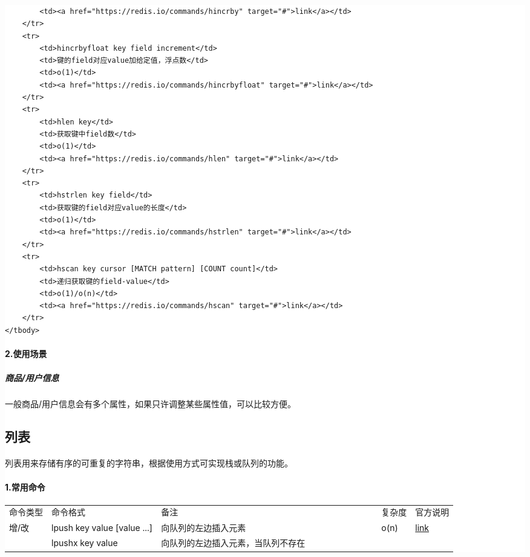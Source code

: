 			<td><a href="https://redis.io/commands/hincrby" target="#">link</a></td>
		</tr>
		<tr>
			<td>hincrbyfloat key field increment</td>
			<td>键的field对应value加给定值，浮点数</td>
			<td>o(1)</td>
			<td><a href="https://redis.io/commands/hincrbyfloat" target="#">link</a></td>
		</tr>
		<tr>
			<td>hlen key</td>
			<td>获取键中field数</td>
			<td>o(1)</td>
			<td><a href="https://redis.io/commands/hlen" target="#">link</a></td>
		</tr>
		<tr>
			<td>hstrlen key field</td>
			<td>获取键的field对应value的长度</td>
			<td>o(1)</td>
			<td><a href="https://redis.io/commands/hstrlen" target="#">link</a></td>
		</tr>
		<tr>
			<td>hscan key cursor [MATCH pattern] [COUNT count]</td>
			<td>递归获取键的field-value</td>
			<td>o(1)/o(n)</td>
			<td><a href="https://redis.io/commands/hscan" target="#">link</a></td>
		</tr>
	</tbody>
</table>

#### 2.使用场景

##### 商品/用户信息

<p>
一般商品/用户信息会有多个属性，如果只许调整某些属性值，可以比较方便。
</p>

## 列表

<p>
列表用来存储有序的可重复的字符串，根据使用方式可实现栈或队列的功能。
</p>

#### 1.常用命令

<table>
	<tbody>
		<tr>
			<td>命令类型</td>
			<td>命令格式</td>
			<td style="width:350px">备注</td>
			<td>复杂度</td>
			<td>官方说明</td>
		</tr>
		<tr>
			<td colspan="1" rowspan="6">增/改</td>
			<td>lpush key value [value ...]</td>
			<td>向队列的左边插入元素</td>
			<td>o(n)</td>
			<td><a href="https://redis.io/commands/lpush" target="#">link</a></td>
		</tr>
		<tr>
			<td>lpushx key value</td>
			<td>向队列的左边插入元素，当队列不存在</td>
